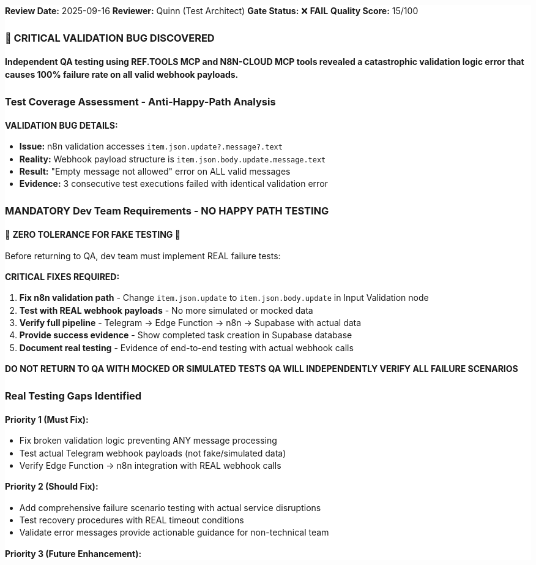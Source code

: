 **Review Date:** 2025-09-16 **Reviewer:** Quinn (Test Architect) **Gate
Status:** ❌ **FAIL** **Quality Score:** 15/100

### 🚨 CRITICAL VALIDATION BUG DISCOVERED

**Independent QA testing using REF.TOOLS MCP and N8N-CLOUD MCP tools revealed a
catastrophic validation logic error that causes 100% failure rate on all valid
webhook payloads.**

### Test Coverage Assessment - Anti-Happy-Path Analysis

**VALIDATION BUG DETAILS:**

- **Issue:** n8n validation accesses `item.json.update?.message?.text`
- **Reality:** Webhook payload structure is `item.json.body.update.message.text`
- **Result:** "Empty message not allowed" error on ALL valid messages
- **Evidence:** 3 consecutive test executions failed with identical validation
  error

### MANDATORY Dev Team Requirements - NO HAPPY PATH TESTING

**🚨 ZERO TOLERANCE FOR FAKE TESTING 🚨**

Before returning to QA, dev team must implement REAL failure tests:

**CRITICAL FIXES REQUIRED:**

1. **Fix n8n validation path** - Change `item.json.update` to
   `item.json.body.update` in Input Validation node
2. **Test with REAL webhook payloads** - No more simulated or mocked data
3. **Verify full pipeline** - Telegram → Edge Function → n8n → Supabase with
   actual data
4. **Provide success evidence** - Show completed task creation in Supabase
   database
5. **Document real testing** - Evidence of end-to-end testing with actual
   webhook calls

**DO NOT RETURN TO QA WITH MOCKED OR SIMULATED TESTS** **QA WILL INDEPENDENTLY
VERIFY ALL FAILURE SCENARIOS**

### Real Testing Gaps Identified

**Priority 1 (Must Fix):**

- Fix broken validation logic preventing ANY message processing
- Test actual Telegram webhook payloads (not fake/simulated data)
- Verify Edge Function → n8n integration with REAL webhook calls

**Priority 2 (Should Fix):**

- Add comprehensive failure scenario testing with actual service disruptions
- Test recovery procedures with REAL timeout conditions
- Validate error messages provide actionable guidance for non-technical team

**Priority 3 (Future Enhancement):**
